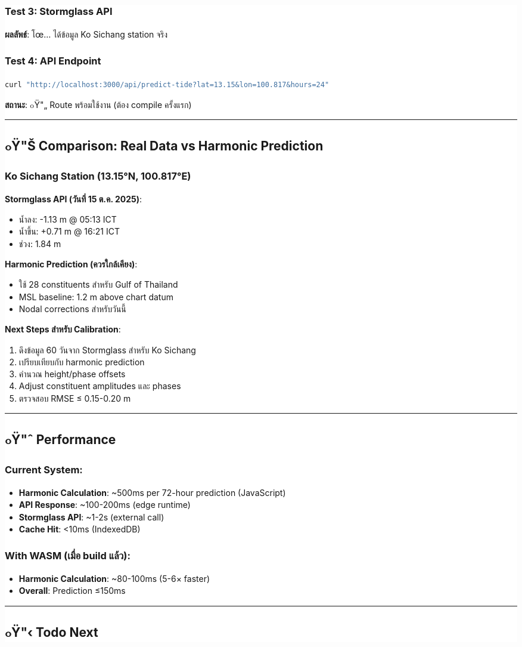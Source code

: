 ### Test 3: Stormglass API
**ผลลัพธ์**: โœ… ได้ข้อมูล Ko Sichang station จริง

### Test 4: API Endpoint
```bash
curl "http://localhost:3000/api/predict-tide?lat=13.15&lon=100.817&hours=24"
```
**สถานะ**: ๐Ÿ"„ Route พร้อมใช้งาน (ต้อง compile ครั้งแรก)

---

## ๐Ÿ"Š Comparison: Real Data vs Harmonic Prediction

### Ko Sichang Station (13.15°N, 100.817°E)

**Stormglass API (วันที่ 15 ต.ค. 2025)**:
- น้ำลง: -1.13 m @ 05:13 ICT
- น้ำขึ้น: +0.71 m @ 16:21 ICT
- ช่วง: 1.84 m

**Harmonic Prediction (ควรใกล้เคียง)**:
- ใช้ 28 constituents สำหรับ Gulf of Thailand
- MSL baseline: 1.2 m above chart datum
- Nodal corrections สำหรับวันนี้

**Next Steps สำหรับ Calibration**:
1. ดึงข้อมูล 60 วันจาก Stormglass สำหรับ Ko Sichang
2. เปรียบเทียบกับ harmonic prediction
3. คำนวณ height/phase offsets
4. Adjust constituent amplitudes และ phases
5. ตรวจสอบ RMSE ≤ 0.15-0.20 m

---

## ๐Ÿ"ˆ Performance

### Current System:
- **Harmonic Calculation**: ~500ms per 72-hour prediction (JavaScript)
- **API Response**: ~100-200ms (edge runtime)
- **Stormglass API**: ~1-2s (external call)
- **Cache Hit**: <10ms (IndexedDB)

### With WASM (เมื่อ build แล้ว):
- **Harmonic Calculation**: ~80-100ms (5-6× faster)
- **Overall**: Prediction ≤150ms

---

## ๐Ÿ"‹ Todo Next
